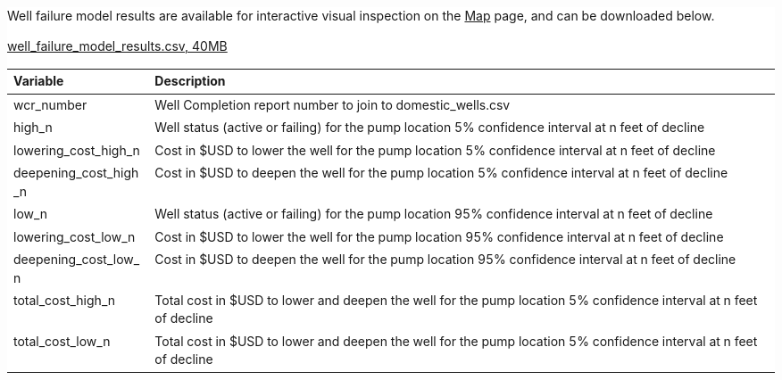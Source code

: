 Well failure model results are available for interactive visual inspection on the [Map](#map) page, and can be downloaded below.  

[<i class="fa fa-download fa-lg" style="color:#65a2e7"></i> well_failure_model_results.csv, 40MB](https://github.com/richpauloo/aife/raw/q4-updates/download/well_failure_model_results.csv.zip)  


<table class="table table-striped table-hover table-condensed" style="margin-left: auto; margin-right: auto;">
 <thead>
  <tr>
   <th style="text-align:left;"> Variable </th>
   <th style="text-align:left;"> Description </th>
  </tr>
 </thead>
<tbody>
  <tr>
   <td style="text-align:left;"> wcr_number </td>
   <td style="text-align:left;"> Well Completion report number to join to domestic_wells.csv </td>
  </tr>
  <tr>
   <td style="text-align:left;"> high_n </td>
   <td style="text-align:left;"> Well status (active or failing) for the pump location 5% confidence interval at n feet of decline </td>
  </tr>
  <tr>
   <td style="text-align:left;"> lowering_cost_high_n </td>
   <td style="text-align:left;"> Cost in $USD to lower the well for the pump location 5% confidence interval at n feet of decline </td>
  </tr>
  <tr>
   <td style="text-align:left;"> deepening_cost_high_n </td>
   <td style="text-align:left;"> Cost in $USD to deepen the well for the pump location 5% confidence interval at n feet of decline </td>
  </tr>
  <tr>
   <td style="text-align:left;"> low_n </td>
   <td style="text-align:left;"> Well status (active or failing) for the pump location 95% confidence interval at n feet of decline </td>
  </tr>
  <tr>
   <td style="text-align:left;"> lowering_cost_low_n </td>
   <td style="text-align:left;"> Cost in $USD to lower the well for the pump location 95% confidence interval at n feet of decline </td>
  </tr>
  <tr>
   <td style="text-align:left;"> deepening_cost_low_n </td>
   <td style="text-align:left;"> Cost in $USD to deepen the well for the pump location 95% confidence interval at n feet of decline </td>
  </tr>
  <tr>
   <td style="text-align:left;"> total_cost_high_n </td>
   <td style="text-align:left;"> Total cost in $USD to lower and deepen the well for the pump location 5% confidence interval at n feet of decline </td>
  </tr>
  <tr>
   <td style="text-align:left;"> total_cost_low_n </td>
   <td style="text-align:left;"> Total cost in $USD to lower and deepen the well for the pump location 5% confidence interval at n feet of decline </td>
  </tr>
</tbody>
</table>
